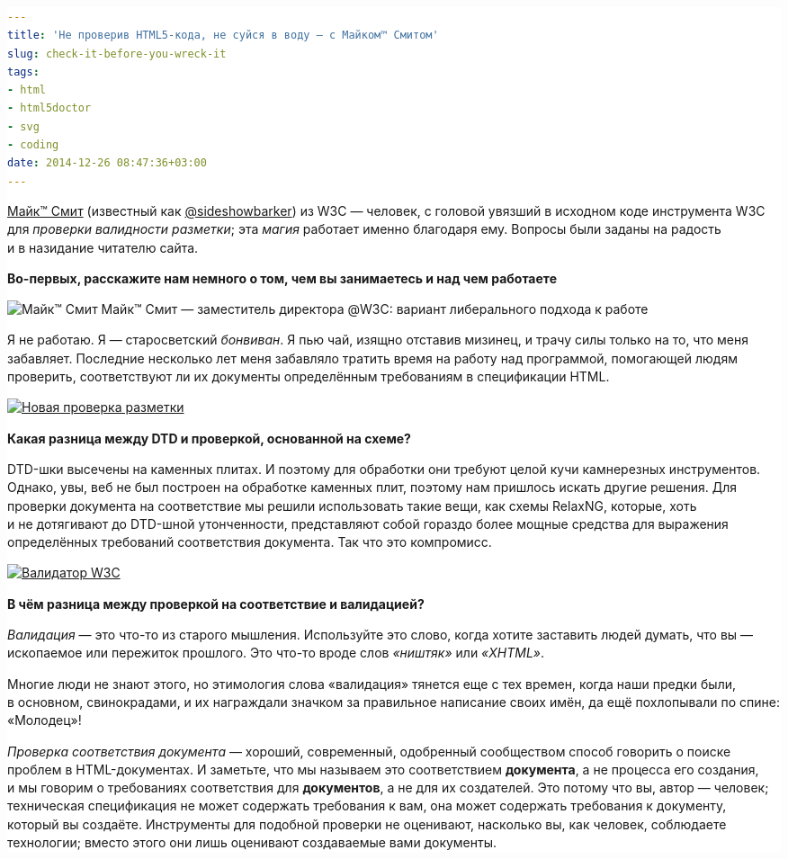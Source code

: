 ```yaml
---
title: 'Не проверив HTML5-кода, не суйся в воду — с Майком™ Смитом'
slug: check-it-before-you-wreck-it
tags:
- html
- html5doctor
- svg
- coding
date: 2014-12-26 08:47:36+03:00
---
```


[Майк™ Смит](http://people.w3.org/mike/) (известный как [@sideshowbarker](https://twitter.com/sideshowbarker)) из W3C — человек, с головой увязший в исходном коде инструмента W3C для _проверки валидности разметки_; эта _магия_ работает именно благодаря ему. Вопросы были заданы на радость и в назидание читателю сайта.

**Во-первых, расскажите нам немного о том, чем вы занимаетесь и над чем работаете**

![Майк™ Смит](http://static.web-standards.ru/articles/check-it-before-you-wreck-it/mike.jpg)
Майк™ Смит — заместитель директора @W3C: вариант либерального подхода к работе

Я не работаю. Я — старосветский _бонвиван_. Я пью чай, изящно отставив мизинец, и трачу силы только на то, что меня забавляет. Последние несколько лет меня забавляло тратить время на работу над программой, помогающей людям проверить, соответствуют ли их документы определённым требованиям в спецификации HTML.

[![Новая проверка разметки](http://static.web-standards.ru/articles/check-it-before-you-wreck-it/nu-markup.png)](http://validator.w3.org/nu/)

**Какая разница между DTD и проверкой, основанной на схеме?**

DTD-шки высечены на каменных плитах. И поэтому для обработки они требуют целой кучи камнерезных инструментов. Однако, увы, веб не был построен на обработке каменных плит, поэтому нам пришлось искать другие решения. Для проверки документа на соответствие мы решили использовать такие вещи, как схемы RelaxNG, которые, хоть и не дотягивают до DTD-шной утонченности, представляют собой гораздо более мощные средства для выражения определённых требований соответствия документа. Так что это компромисс.

[![Валидатор W3C](http://static.web-standards.ru/articles/check-it-before-you-wreck-it/w3c-validator.png)](http://validator.w3.org/)

**В чём разница между проверкой на соответствие и валидацией?**

_Валидация_ — это что-то из старого мышления. Используйте это слово, когда хотите заставить людей думать, что вы — ископаемое или пережиток прошлого. Это что-то вроде слов _«ништяк»_ или _«XHTML»_.

Многие люди не знают этого, но этимология слова «валидация» тянется еще с тех времен, когда наши предки были, в основном, свинокрадами, и их награждали значком за правильное написание своих имён, да ещё похлопывали по спине: «Молодец»!

_Проверка соответствия документа_ — хороший, современный, одобренный сообществом способ говорить о поиске проблем в HTML-документах. И заметьте, что мы называем это соответствием **документа**, а не процесса его создания, и мы говорим о требованиях соответствия для **документов**, а не для их создателей. Это потому что вы, автор — человек; техническая спецификация не может содержать требования к вам, она может содержать требования к документу, который вы создаёте. Инструменты для подобной проверки не оценивают, насколько вы, как человек, соблюдаете технологии; вместо этого они лишь оценивают создаваемые вами документы.
